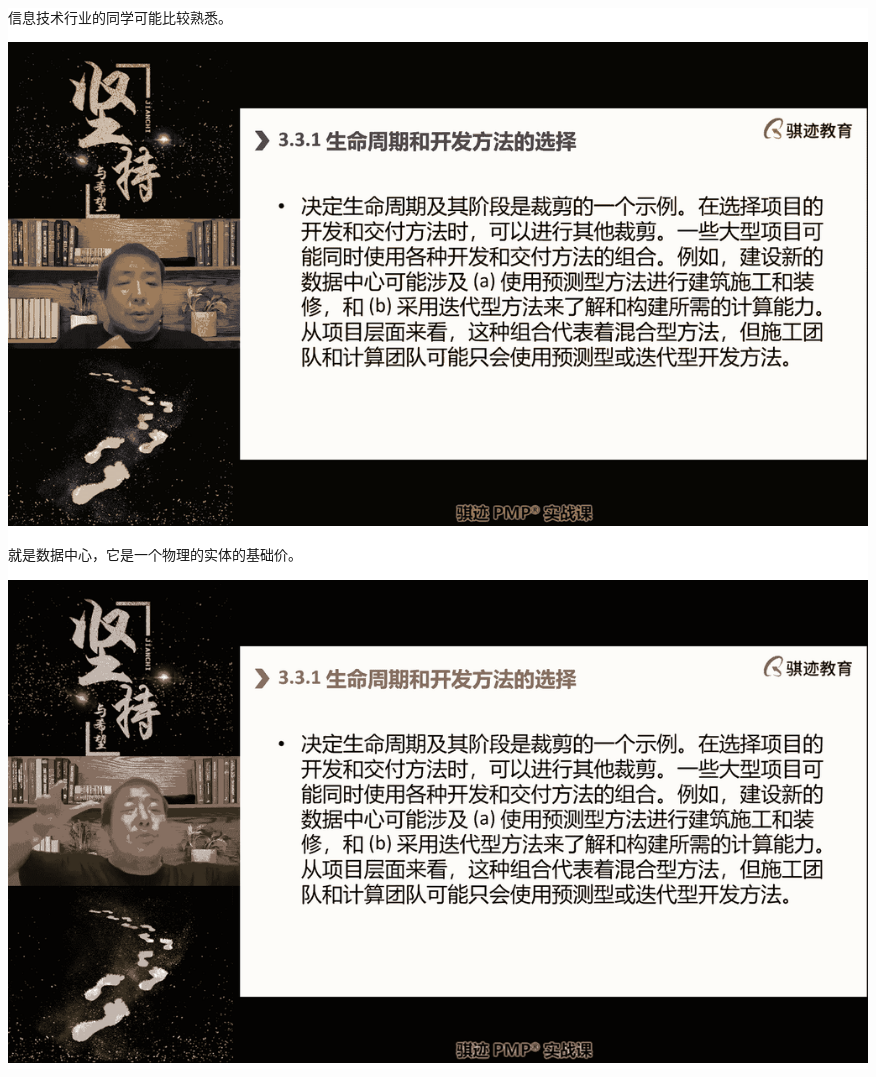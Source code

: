 信息技术行业的同学可能比较熟悉。

![](img/418a55f5dd675e8fec7482feeb90bf66_346.png)

就是数据中心，它是一个物理的实体的基础价。

![](img/418a55f5dd675e8fec7482feeb90bf66_348.png)
